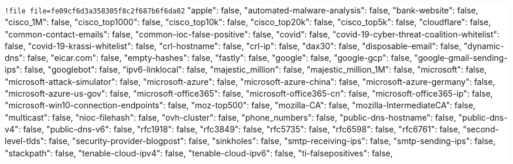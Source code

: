 ```!file file=fe09cf6d3a358305f8c2f687b6f6da02```
            "apple": false,
            "automated-malware-analysis": false,
            "bank-website": false,
            "cisco_1M": false,
            "cisco_top1000": false,
            "cisco_top10k": false,
            "cisco_top20k": false,
            "cisco_top5k": false,
            "cloudflare": false,
            "common-contact-emails": false,
            "common-ioc-false-positive": false,
            "covid": false,
            "covid-19-cyber-threat-coalition-whitelist": false,
            "covid-19-krassi-whitelist": false,
            "crl-hostname": false,
            "crl-ip": false,
            "dax30": false,
            "disposable-email": false,
            "dynamic-dns": false,
            "eicar.com": false,
            "empty-hashes": false,
            "fastly": false,
            "google": false,
            "google-gcp": false,
            "google-gmail-sending-ips": false,
            "googlebot": false,
            "ipv6-linklocal": false,
            "majestic_million": false,
            "majestic_million_1M": false,
            "microsoft": false,
            "microsoft-attack-simulator": false,
            "microsoft-azure": false,
            "microsoft-azure-china": false,
            "microsoft-azure-germany": false,
            "microsoft-azure-us-gov": false,
            "microsoft-office365": false,
            "microsoft-office365-cn": false,
            "microsoft-office365-ip": false,
            "microsoft-win10-connection-endpoints": false,
            "moz-top500": false,
            "mozilla-CA": false,
            "mozilla-IntermediateCA": false,
            "multicast": false,
            "nioc-filehash": false,
            "ovh-cluster": false,
            "phone_numbers": false,
            "public-dns-hostname": false,
            "public-dns-v4": false,
            "public-dns-v6": false,
            "rfc1918": false,
            "rfc3849": false,
            "rfc5735": false,
            "rfc6598": false,
            "rfc6761": false,
            "second-level-tlds": false,
            "security-provider-blogpost": false,
            "sinkholes": false,
            "smtp-receiving-ips": false,
            "smtp-sending-ips": false,
            "stackpath": false,
            "tenable-cloud-ipv4": false,
            "tenable-cloud-ipv6": false,
            "ti-falsepositives": false,
```